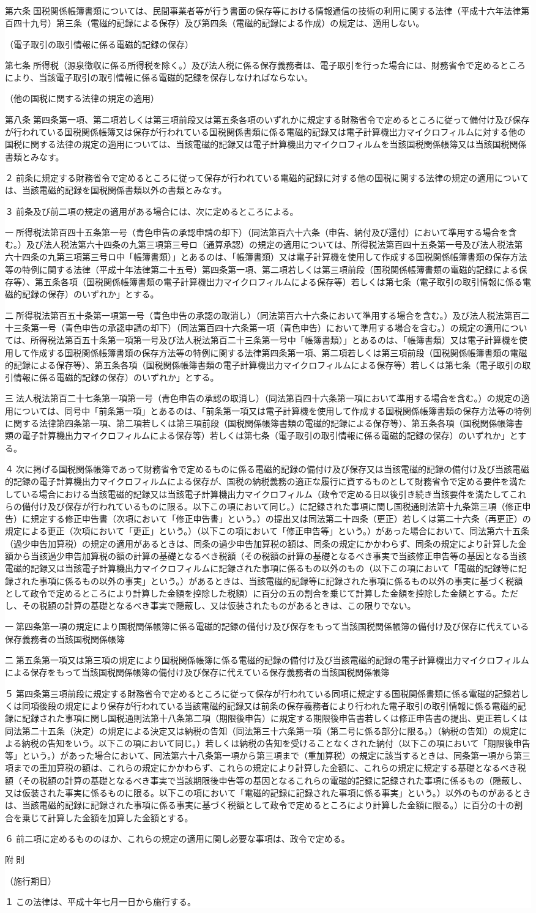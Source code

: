 第六条 国税関係帳簿書類については、民間事業者等が行う書面の保存等における情報通信の技術の利用に関する法律（平成十六年法律第百四十九号）第三条（電磁的記録による保存）及び第四条（電磁的記録による作成）の規定は、適用しない。

（電子取引の取引情報に係る電磁的記録の保存）

第七条 所得税（源泉徴収に係る所得税を除く。）及び法人税に係る保存義務者は、電子取引を行った場合には、財務省令で定めるところにより、当該電子取引の取引情報に係る電磁的記録を保存しなければならない。

（他の国税に関する法律の規定の適用）

第八条 第四条第一項、第二項若しくは第三項前段又は第五条各項のいずれかに規定する財務省令で定めるところに従って備付け及び保存が行われている国税関係帳簿又は保存が行われている国税関係書類に係る電磁的記録又は電子計算機出力マイクロフィルムに対する他の国税に関する法律の規定の適用については、当該電磁的記録又は電子計算機出力マイクロフィルムを当該国税関係帳簿又は当該国税関係書類とみなす。

２ 前条に規定する財務省令で定めるところに従って保存が行われている電磁的記録に対する他の国税に関する法律の規定の適用については、当該電磁的記録を国税関係書類以外の書類とみなす。

３ 前条及び前二項の規定の適用がある場合には、次に定めるところによる。

一 所得税法第百四十五条第一号（青色申告の承認申請の却下）（同法第百六十六条（申告、納付及び還付）において準用する場合を含む。）及び法人税法第六十四条の九第三項第三号ロ（通算承認）の規定の適用については、所得税法第百四十五条第一号及び法人税法第六十四条の九第三項第三号ロ中「帳簿書類）」とあるのは、「帳簿書類）又は電子計算機を使用して作成する国税関係帳簿書類の保存方法等の特例に関する法律（平成十年法律第二十五号）第四条第一項、第二項若しくは第三項前段（国税関係帳簿書類の電磁的記録による保存等）、第五条各項（国税関係帳簿書類の電子計算機出力マイクロフィルムによる保存等）若しくは第七条（電子取引の取引情報に係る電磁的記録の保存）のいずれか」とする。

二 所得税法第百五十条第一項第一号（青色申告の承認の取消し）（同法第百六十六条において準用する場合を含む。）及び法人税法第百二十三条第一号（青色申告の承認申請の却下）（同法第百四十六条第一項（青色申告）において準用する場合を含む。）の規定の適用については、所得税法第百五十条第一項第一号及び法人税法第百二十三条第一号中「帳簿書類）」とあるのは、「帳簿書類）又は電子計算機を使用して作成する国税関係帳簿書類の保存方法等の特例に関する法律第四条第一項、第二項若しくは第三項前段（国税関係帳簿書類の電磁的記録による保存等）、第五条各項（国税関係帳簿書類の電子計算機出力マイクロフィルムによる保存等）若しくは第七条（電子取引の取引情報に係る電磁的記録の保存）のいずれか」とする。

三 法人税法第百二十七条第一項第一号（青色申告の承認の取消し）（同法第百四十六条第一項において準用する場合を含む。）の規定の適用については、同号中「前条第一項」とあるのは、「前条第一項又は電子計算機を使用して作成する国税関係帳簿書類の保存方法等の特例に関する法律第四条第一項、第二項若しくは第三項前段（国税関係帳簿書類の電磁的記録による保存等）、第五条各項（国税関係帳簿書類の電子計算機出力マイクロフィルムによる保存等）若しくは第七条（電子取引の取引情報に係る電磁的記録の保存）のいずれか」とする。

４ 次に掲げる国税関係帳簿であって財務省令で定めるものに係る電磁的記録の備付け及び保存又は当該電磁的記録の備付け及び当該電磁的記録の電子計算機出力マイクロフィルムによる保存が、国税の納税義務の適正な履行に資するものとして財務省令で定める要件を満たしている場合における当該電磁的記録又は当該電子計算機出力マイクロフィルム（政令で定める日以後引き続き当該要件を満たしてこれらの備付け及び保存が行われているものに限る。以下この項において同じ。）に記録された事項に関し国税通則法第十九条第三項（修正申告）に規定する修正申告書（次項において「修正申告書」という。）の提出又は同法第二十四条（更正）若しくは第二十六条（再更正）の規定による更正（次項において「更正」という。）（以下この項において「修正申告等」という。）があった場合において、同法第六十五条（過少申告加算税）の規定の適用があるときは、同条の過少申告加算税の額は、同条の規定にかかわらず、同条の規定により計算した金額から当該過少申告加算税の額の計算の基礎となるべき税額（その税額の計算の基礎となるべき事実で当該修正申告等の基因となる当該電磁的記録又は当該電子計算機出力マイクロフィルムに記録された事項に係るもの以外のもの（以下この項において「電磁的記録等に記録された事項に係るもの以外の事実」という。）があるときは、当該電磁的記録等に記録された事項に係るもの以外の事実に基づく税額として政令で定めるところにより計算した金額を控除した税額）に百分の五の割合を乗じて計算した金額を控除した金額とする。ただし、その税額の計算の基礎となるべき事実で隠蔽し、又は仮装されたものがあるときは、この限りでない。

一 第四条第一項の規定により国税関係帳簿に係る電磁的記録の備付け及び保存をもって当該国税関係帳簿の備付け及び保存に代えている保存義務者の当該国税関係帳簿

二 第五条第一項又は第三項の規定により国税関係帳簿に係る電磁的記録の備付け及び当該電磁的記録の電子計算機出力マイクロフィルムによる保存をもって当該国税関係帳簿の備付け及び保存に代えている保存義務者の当該国税関係帳簿

５ 第四条第三項前段に規定する財務省令で定めるところに従って保存が行われている同項に規定する国税関係書類に係る電磁的記録若しくは同項後段の規定により保存が行われている当該電磁的記録又は前条の保存義務者により行われた電子取引の取引情報に係る電磁的記録に記録された事項に関し国税通則法第十八条第二項（期限後申告）に規定する期限後申告書若しくは修正申告書の提出、更正若しくは同法第二十五条（決定）の規定による決定又は納税の告知（同法第三十六条第一項（第二号に係る部分に限る。）（納税の告知）の規定による納税の告知をいう。以下この項において同じ。）若しくは納税の告知を受けることなくされた納付（以下この項において「期限後申告等」という。）があった場合において、同法第六十八条第一項から第三項まで（重加算税）の規定に該当するときは、同条第一項から第三項までの重加算税の額は、これらの規定にかかわらず、これらの規定により計算した金額に、これらの規定に規定する基礎となるべき税額（その税額の計算の基礎となるべき事実で当該期限後申告等の基因となるこれらの電磁的記録に記録された事項に係るもの（隠蔽し、又は仮装された事実に係るものに限る。以下この項において「電磁的記録に記録された事項に係る事実」という。）以外のものがあるときは、当該電磁的記録に記録された事項に係る事実に基づく税額として政令で定めるところにより計算した金額に限る。）に百分の十の割合を乗じて計算した金額を加算した金額とする。

６ 前二項に定めるもののほか、これらの規定の適用に関し必要な事項は、政令で定める。

附 則

（施行期日）

１ この法律は、平成十年七月一日から施行する。
